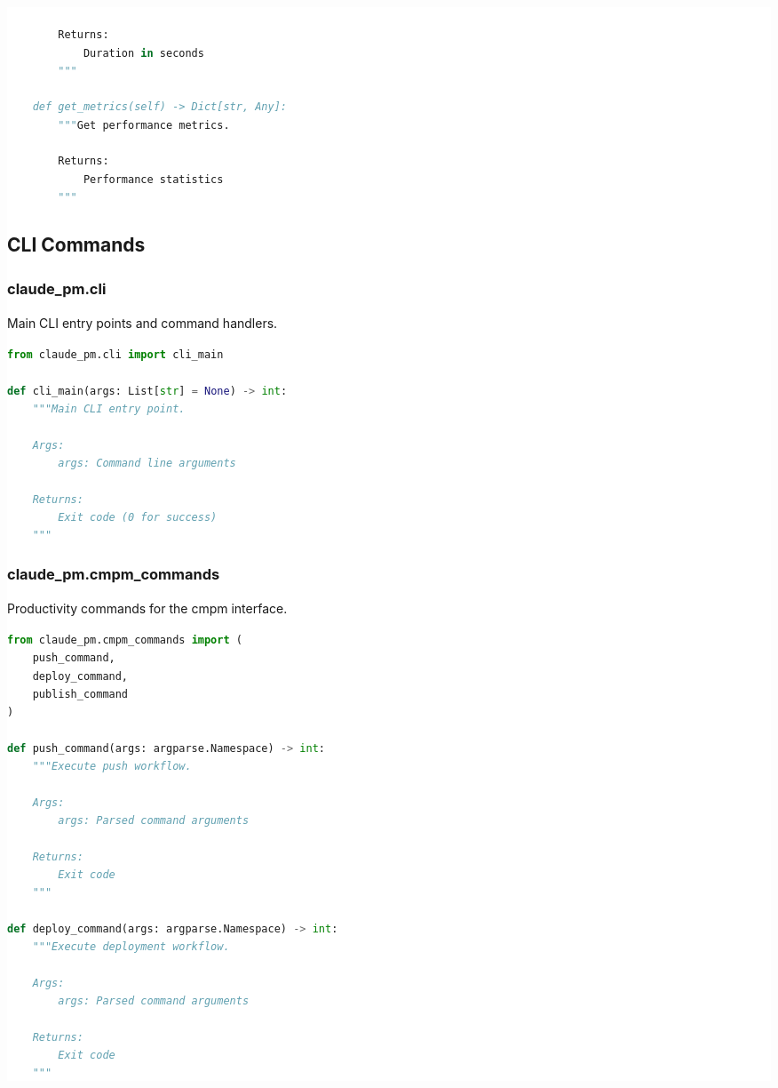 ```python
            
        Returns:
            Duration in seconds
        """
    
    def get_metrics(self) -> Dict[str, Any]:
        """Get performance metrics.
        
        Returns:
            Performance statistics
        """
```

## CLI Commands

### claude_pm.cli

Main CLI entry points and command handlers.

```python
from claude_pm.cli import cli_main

def cli_main(args: List[str] = None) -> int:
    """Main CLI entry point.
    
    Args:
        args: Command line arguments
        
    Returns:
        Exit code (0 for success)
    """
```

### claude_pm.cmpm_commands

Productivity commands for the cmpm interface.

```python
from claude_pm.cmpm_commands import (
    push_command,
    deploy_command,
    publish_command
)

def push_command(args: argparse.Namespace) -> int:
    """Execute push workflow.
    
    Args:
        args: Parsed command arguments
        
    Returns:
        Exit code
    """

def deploy_command(args: argparse.Namespace) -> int:
    """Execute deployment workflow.
    
    Args:
        args: Parsed command arguments
        
    Returns:
        Exit code
    """

```